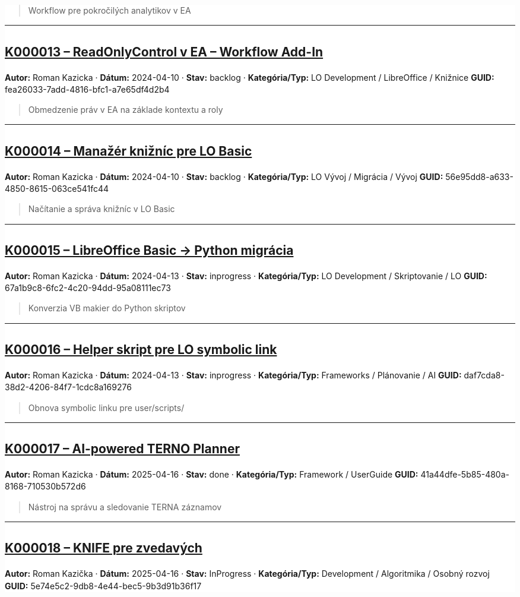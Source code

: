 > Workflow pre pokročilých analytikov v EA
---

## [K000013 – ReadOnlyControl v EA – Workflow Add-In](./K000013-readonlycontrol-v-ea-workflow-add-in)
**Autor:** Roman Kazicka · **Dátum:** 2024-04-10 · **Stav:** backlog · **Kategória/Typ:** LO Development / LibreOffice / Knižnice
**GUID:** fea26033-7add-4816-bfc1-a7e65df4d2b4

> Obmedzenie práv v EA na základe kontextu a roly
---

## [K000014 – Manažér knižníc pre LO Basic](./K000014-manazer-kniznic-pre-lo-basic)
**Autor:** Roman Kazicka · **Dátum:** 2024-04-10 · **Stav:** backlog · **Kategória/Typ:** LO Vývoj / Migrácia / Vývoj
**GUID:** 56e95dd8-a633-4850-8615-063ce541fc44

> Načítanie a správa knižníc v LO Basic
---

## [K000015 – LibreOffice Basic → Python migrácia](./K000015-libreoffice-basic-python-migracia)
**Autor:** Roman Kazicka · **Dátum:** 2024-04-13 · **Stav:** inprogress · **Kategória/Typ:** LO Development / Skriptovanie / LO
**GUID:** 67a1b9c8-6fc2-4c20-94dd-95a08111ec73

> Konverzia VB makier do Python skriptov
---

## [K000016 – Helper skript pre LO symbolic link](./K000016-helper-skript-pre-lo-symbolic-link)
**Autor:** Roman Kazicka · **Dátum:** 2024-04-13 · **Stav:** inprogress · **Kategória/Typ:** Frameworks / Plánovanie / AI
**GUID:** daf7cda8-38d2-4206-84f7-1cdc8a169276

> Obnova symbolic linku pre user/scripts/
---

## [K000017 – AI-powered TERNO Planner](./K000017-ai-powered-terno-planner)
**Autor:** Roman Kazicka · **Dátum:** 2025-04-16 · **Stav:** done · **Kategória/Typ:** Framework / UserGuide
**GUID:** 41a44dfe-5b85-480a-8168-710530b572d6

> Nástroj na správu a sledovanie TERNA záznamov
---

## [K000018 – KNIFE pre zvedavých](./K000018-knife-pre-zvedavych)
**Autor:** Roman Kazička · **Dátum:** 2025-04-16 · **Stav:** InProgress · **Kategória/Typ:** Development / Algoritmika / Osobný rozvoj
**GUID:** 5e74e5c2-9db8-4e44-bec5-9b3d91b36f17
